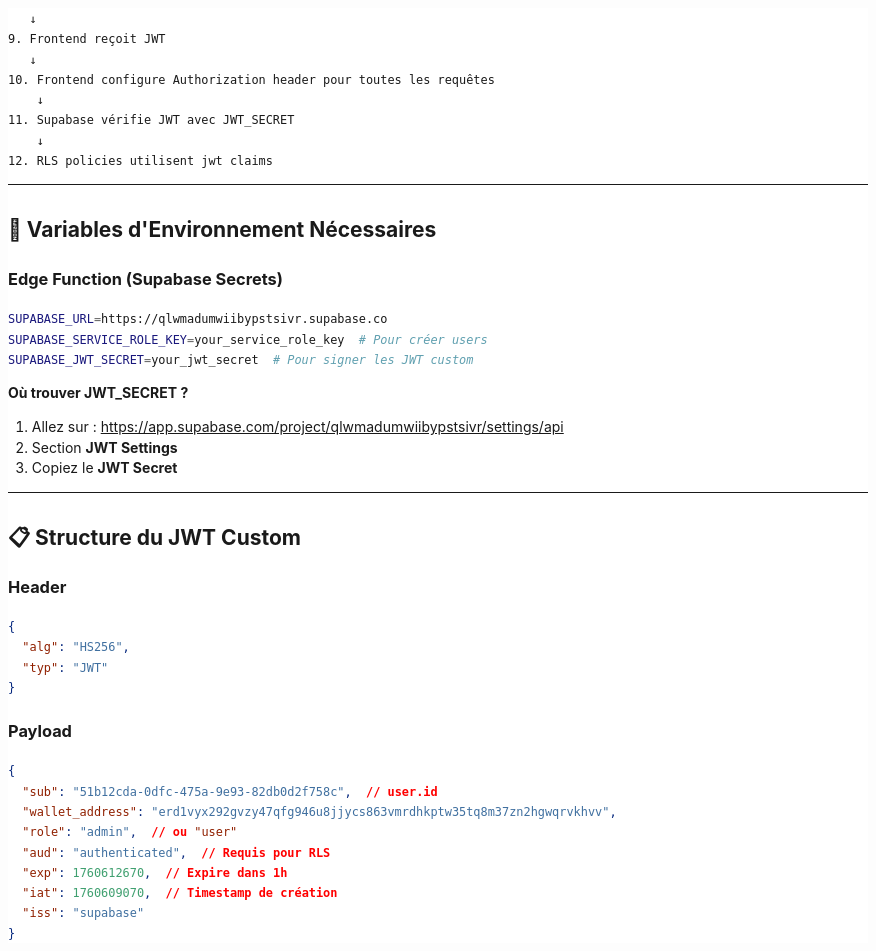 ```
   ↓
9. Frontend reçoit JWT
   ↓
10. Frontend configure Authorization header pour toutes les requêtes
    ↓
11. Supabase vérifie JWT avec JWT_SECRET
    ↓
12. RLS policies utilisent jwt claims
```

---

## 🔑 Variables d'Environnement Nécessaires

### **Edge Function (Supabase Secrets)**

```bash
SUPABASE_URL=https://qlwmadumwiibypstsivr.supabase.co
SUPABASE_SERVICE_ROLE_KEY=your_service_role_key  # Pour créer users
SUPABASE_JWT_SECRET=your_jwt_secret  # Pour signer les JWT custom
```

**Où trouver JWT_SECRET ?**
1. Allez sur : https://app.supabase.com/project/qlwmadumwiibypstsivr/settings/api
2. Section **JWT Settings**
3. Copiez le **JWT Secret**

---

## 📋 Structure du JWT Custom

### **Header**
```json
{
  "alg": "HS256",
  "typ": "JWT"
}
```

### **Payload**
```json
{
  "sub": "51b12cda-0dfc-475a-9e93-82db0d2f758c",  // user.id
  "wallet_address": "erd1vyx292gvzy47qfg946u8jjycs863vmrdhkptw35tq8m37zn2hgwqrvkhvv",
  "role": "admin",  // ou "user"
  "aud": "authenticated",  // Requis pour RLS
  "exp": 1760612670,  // Expire dans 1h
  "iat": 1760609070,  // Timestamp de création
  "iss": "supabase"
}
```
